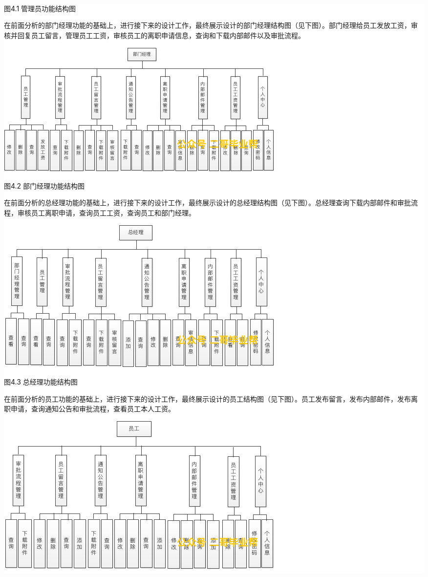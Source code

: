 图4.1 管理员功能结构图

在前面分析的部门经理功能的基础上，进行接下来的设计工作，最终展示设计的部门经理结构图（见下图）。部门经理给员工发放工资，审核并回复员工留言，管理员工工资，审核员工的离职申请信息，查询和下载内部邮件以及审批流程。

![](/md/blog.010.png)

图4.2 部门经理功能结构图

在前面分析的总经理功能的基础上，进行接下来的设计工作，最终展示设计的总经理结构图（见下图）。总经理查询下载内部邮件和审批流程，审核员工离职申请，查询员工工资，查询员工和部门经理。

![](/md/blog.011.png)

图4.3 总经理功能结构图

在前面分析的员工功能的基础上，进行接下来的设计工作，最终展示设计的员工结构图（见下图）。员工发布留言，发布内部邮件，发布离职申请，查询通知公告和审批流程，查看员工本人工资。

![](/md/blog.012.png)
